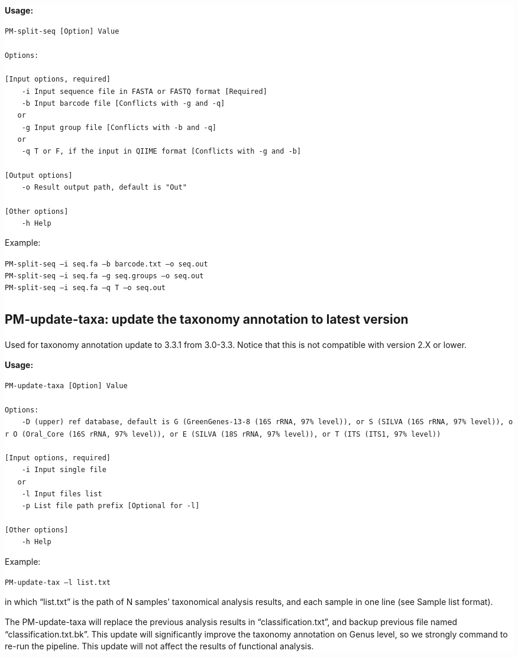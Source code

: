 **Usage:**

	PM-split-seq [Option] Value

	Options:
	
	[Input options, required]
		-i Input sequence file in FASTA or FASTQ format [Required]
		-b Input barcode file [Conflicts with -g and -q]
	   or
		-g Input group file [Conflicts with -b and -q]
	   or
		-q T or F, if the input in QIIME format [Conflicts with -g and -b]

	[Output options]
		-o Result output path, default is "Out"

	[Other options]
		-h Help

Example:

	PM-split-seq –i seq.fa –b barcode.txt –o seq.out	
	PM-split-seq –i seq.fa –g seq.groups –o seq.out
	PM-split-seq –i seq.fa –q T –o seq.out

## PM-update-taxa: update the taxonomy annotation to latest version

Used for taxonomy annotation update to 3.3.1 from 3.0-3.3. Notice that this is not compatible with version 2.X or lower.

**Usage:**

	PM-update-taxa [Option] Value

	Options:
		-D (upper) ref database, default is G (GreenGenes-13-8 (16S rRNA, 97% level)), or S (SILVA (16S rRNA, 97% level)), or O (Oral_Core (16S rRNA, 97% level)), or E (SILVA (18S rRNA, 97% level)), or T (ITS (ITS1, 97% level))

	[Input options, required]
		-i Input single file
	   or
		-l Input files list
		-p List file path prefix [Optional for -l]

	[Other options]
		-h Help

Example:

	PM-update-tax –l list.txt

in which “list.txt” is the path of N samples’ taxonomical analysis results, and each sample in one line (see Sample list format).

The PM-update-taxa will replace the previous analysis results in “classification.txt”, and backup previous file named “classification.txt.bk”. This update will significantly improve the taxonomy annotation on Genus level, so we strongly command to re-run the pipeline. This update will not affect the results of functional analysis.

